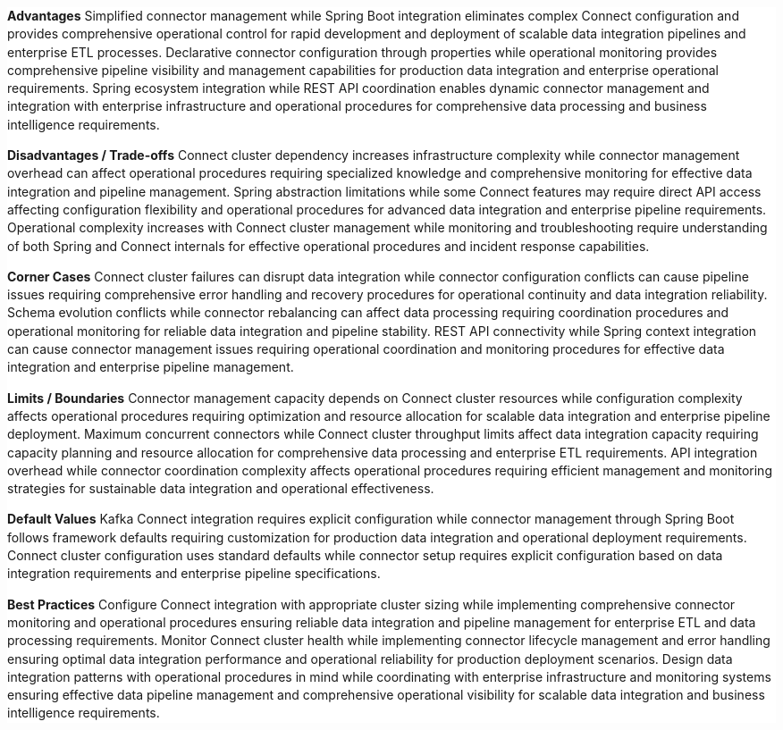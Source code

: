 **Advantages**
Simplified connector management while Spring Boot integration eliminates complex Connect configuration and provides comprehensive operational control for rapid development and deployment of scalable data integration pipelines and enterprise ETL processes. Declarative connector configuration through properties while operational monitoring provides comprehensive pipeline visibility and management capabilities for production data integration and enterprise operational requirements. Spring ecosystem integration while REST API coordination enables dynamic connector management and integration with enterprise infrastructure and operational procedures for comprehensive data processing and business intelligence requirements.

**Disadvantages / Trade-offs**
Connect cluster dependency increases infrastructure complexity while connector management overhead can affect operational procedures requiring specialized knowledge and comprehensive monitoring for effective data integration and pipeline management. Spring abstraction limitations while some Connect features may require direct API access affecting configuration flexibility and operational procedures for advanced data integration and enterprise pipeline requirements. Operational complexity increases with Connect cluster management while monitoring and troubleshooting require understanding of both Spring and Connect internals for effective operational procedures and incident response capabilities.

**Corner Cases**
Connect cluster failures can disrupt data integration while connector configuration conflicts can cause pipeline issues requiring comprehensive error handling and recovery procedures for operational continuity and data integration reliability. Schema evolution conflicts while connector rebalancing can affect data processing requiring coordination procedures and operational monitoring for reliable data integration and pipeline stability. REST API connectivity while Spring context integration can cause connector management issues requiring operational coordination and monitoring procedures for effective data integration and enterprise pipeline management.

**Limits / Boundaries**
Connector management capacity depends on Connect cluster resources while configuration complexity affects operational procedures requiring optimization and resource allocation for scalable data integration and enterprise pipeline deployment. Maximum concurrent connectors while Connect cluster throughput limits affect data integration capacity requiring capacity planning and resource allocation for comprehensive data processing and enterprise ETL requirements. API integration overhead while connector coordination complexity affects operational procedures requiring efficient management and monitoring strategies for sustainable data integration and operational effectiveness.

**Default Values**
Kafka Connect integration requires explicit configuration while connector management through Spring Boot follows framework defaults requiring customization for production data integration and operational deployment requirements. Connect cluster configuration uses standard defaults while connector setup requires explicit configuration based on data integration requirements and enterprise pipeline specifications.

**Best Practices**
Configure Connect integration with appropriate cluster sizing while implementing comprehensive connector monitoring and operational procedures ensuring reliable data integration and pipeline management for enterprise ETL and data processing requirements. Monitor Connect cluster health while implementing connector lifecycle management and error handling ensuring optimal data integration performance and operational reliability for production deployment scenarios. Design data integration patterns with operational procedures in mind while coordinating with enterprise infrastructure and monitoring systems ensuring effective data pipeline management and comprehensive operational visibility for scalable data integration and business intelligence requirements.
